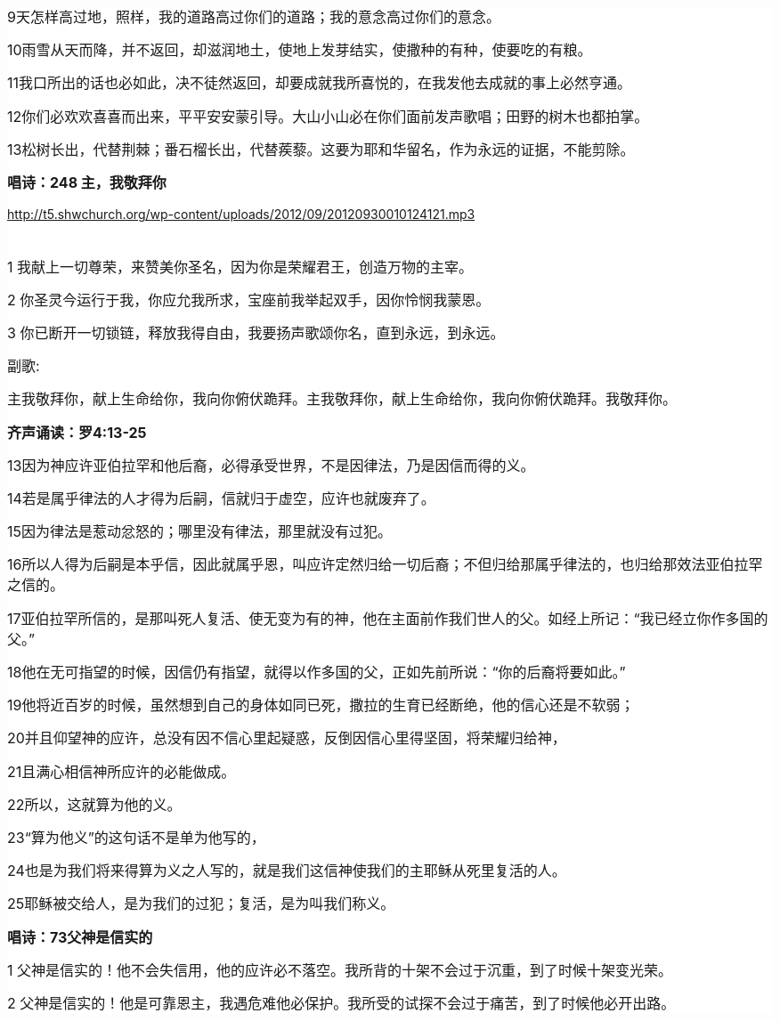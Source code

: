 <span style="font-size: 12pt;">9天怎样高过地，照样，我的道路高过你们的道路；我的意念高过你们的意念。</span>
  
<span style="font-size: 12pt;">10雨雪从天而降，并不返回，却滋润地土，使地上发芽结实，使撒种的有种，使要吃的有粮。</span>
  
<span style="font-size: 12pt;">11我口所出的话也必如此，决不徒然返回，却要成就我所喜悦的，在我发他去成就的事上必然亨通。</span>
  
<span style="font-size: 12pt;">12你们必欢欢喜喜而出来，平平安安蒙引导。大山小山必在你们面前发声歌唱；田野的树木也都拍掌。</span>
  
<span style="font-size: 12pt;">13松树长出，代替荆棘；番石榴长出，代替蒺藜。这要为耶和华留名，作为永远的证据，不能剪除。</span>

<span style="font-size: 12pt;"><strong>唱诗：248 主，我敬拜你</strong><br /> </span><audio class="wp-audio-shortcode" id="audio-14316-676" preload="none" style="width: 100%;" controls="controls"><source type="audio/mpeg" src="http://t5.shwchurch.org/wp-content/uploads/2012/09/20120930010124121.mp3?_=676" />

<http://t5.shwchurch.org/wp-content/uploads/2012/09/20120930010124121.mp3></audio> 

<span style="font-size: 12pt;"><br /> 1 我献上一切尊荣，来赞美你圣名，因为你是荣耀君王，创造万物的主宰。</span>
  
<span style="font-size: 12pt;">2 你圣灵今运行于我，你应允我所求，宝座前我举起双手，因你怜悯我蒙恩。</span>
  
<span style="font-size: 12pt;">3 你已断开一切锁链，释放我得自由，我要扬声歌颂你名，直到永远，到永远。</span>
  
<span style="font-size: 12pt;">副歌:</span>
  
<span style="font-size: 12pt;">主我敬拜你，献上生命给你，我向你俯伏跪拜。主我敬拜你，献上生命给你，我向你俯伏跪拜。我敬拜你。</span>

**<span style="font-size: 12pt;">齐声诵读：罗4:13-25</span>**
  
<span style="font-size: 12pt;">13因为神应许亚伯拉罕和他后裔，必得承受世界，不是因律法，乃是因信而得的义。 </span>
  
<span style="font-size: 12pt;">14若是属乎律法的人才得为后嗣，信就归于虚空，应许也就废弃了。 </span>
  
<span style="font-size: 12pt;">15因为律法是惹动忿怒的；哪里没有律法，那里就没有过犯。 </span>
  
<span style="font-size: 12pt;">16所以人得为后嗣是本乎信，因此就属乎恩，叫应许定然归给一切后裔；不但归给那属乎律法的，也归给那效法亚伯拉罕之信的。 </span>
  
<span style="font-size: 12pt;">17亚伯拉罕所信的，是那叫死人复活、使无变为有的神，他在主面前作我们世人的父。如经上所记：“我已经立你作多国的父。” </span>
  
<span style="font-size: 12pt;">18他在无可指望的时候，因信仍有指望，就得以作多国的父，正如先前所说：“你的后裔将要如此。” </span>
  
<span style="font-size: 12pt;">19他将近百岁的时候，虽然想到自己的身体如同已死，撒拉的生育已经断绝，他的信心还是不软弱； </span>
  
<span style="font-size: 12pt;">20并且仰望神的应许，总没有因不信心里起疑惑，反倒因信心里得坚固，将荣耀归给神， </span>
  
<span style="font-size: 12pt;">21且满心相信神所应许的必能做成。 </span>
  
<span style="font-size: 12pt;">22所以，这就算为他的义。 </span>
  
<span style="font-size: 12pt;">23“算为他义”的这句话不是单为他写的， </span>
  
<span style="font-size: 12pt;">24也是为我们将来得算为义之人写的，就是我们这信神使我们的主耶稣从死里复活的人。 </span>
  
<span style="font-size: 12pt;">25耶稣被交给人，是为我们的过犯；复活，是为叫我们称义。<br /> </span>
  
<span style="font-size: 12pt;"><strong>唱诗：73父神是信实的</strong><br /> </span>

<audio class="wp-audio-shortcode" id="audio-14316-677" preload="none" style="width: 100%;" controls="controls"><source type="audio/mpeg" src="http://t5.shwchurch.org/wp-content/uploads/2012/09/20120930002423259.mp3?_=677" /><http://t5.shwchurch.org/wp-content/uploads/2012/09/20120930002423259.mp3></audio>
  
<span style="font-size: 12pt;">1 父神是信实的！他不会失信用，他的应许必不落空。我所背的十架不会过于沉重，到了时候十架变光荣。</span>
  
<span style="font-size: 12pt;">2 父神是信实的！他是可靠恩主，我遇危难他必保护。我所受的试探不会过于痛苦，到了时候他必开出路。</span>
  